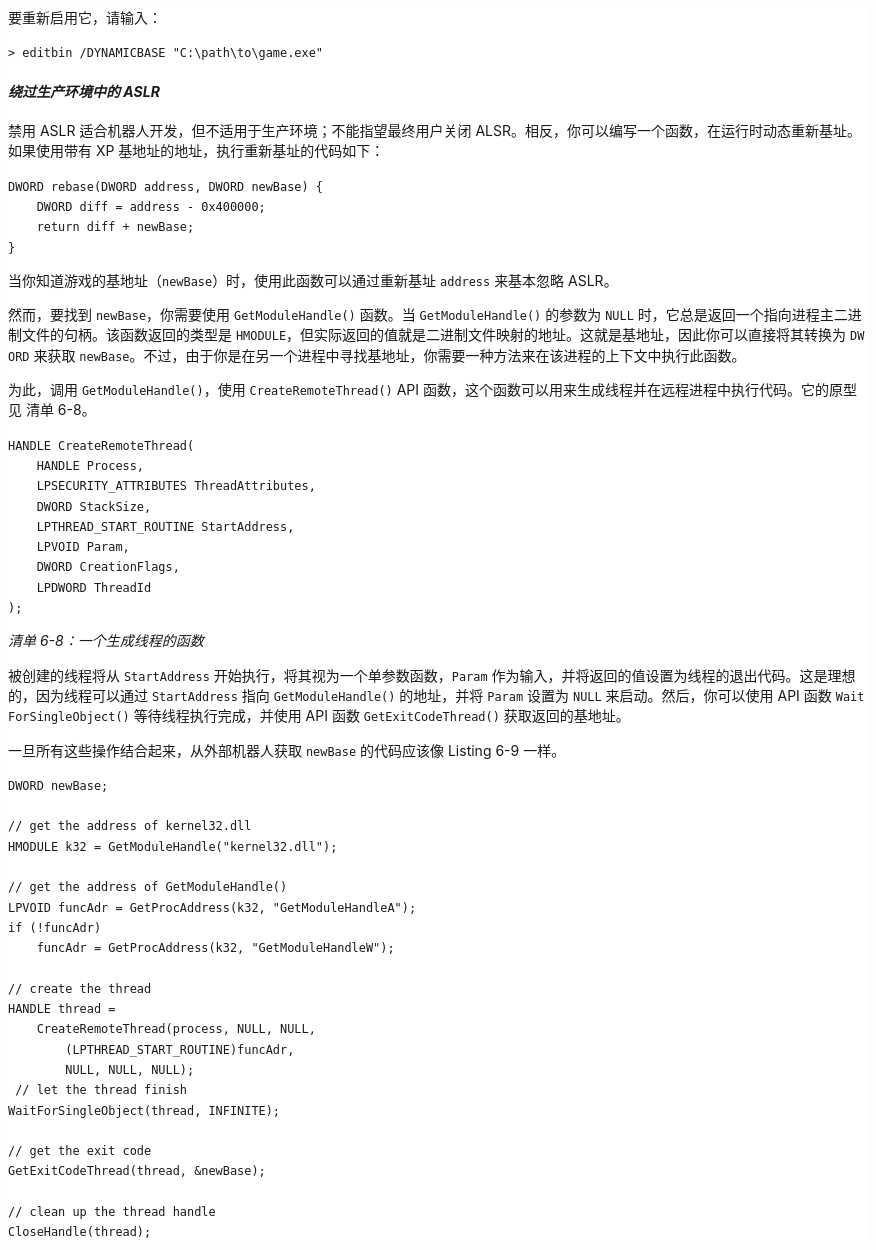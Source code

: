 要重新启用它，请输入：

```
> editbin /DYNAMICBASE "C:\path\to\game.exe"
```

#### ***绕过生产环境中的 ASLR***

禁用 ASLR 适合机器人开发，但不适用于生产环境；不能指望最终用户关闭 ALSR。相反，你可以编写一个函数，在运行时动态重新基址。如果使用带有 XP 基地址的地址，执行重新基址的代码如下：

```
DWORD rebase(DWORD address, DWORD newBase) {
    DWORD diff = address - 0x400000;
    return diff + newBase;
}
```

当你知道游戏的基地址（`newBase`）时，使用此函数可以通过重新基址 `address` 来基本忽略 ASLR。

然而，要找到 `newBase`，你需要使用 `GetModuleHandle()` 函数。当 `GetModuleHandle()` 的参数为 `NULL` 时，它总是返回一个指向进程主二进制文件的句柄。该函数返回的类型是 `HMODULE`，但实际返回的值就是二进制文件映射的地址。这就是基地址，因此你可以直接将其转换为 `DWORD` 来获取 `newBase`。不过，由于你是在另一个进程中寻找基地址，你需要一种方法来在该进程的上下文中执行此函数。

为此，调用 `GetModuleHandle()`，使用 `CreateRemoteThread()` API 函数，这个函数可以用来生成线程并在远程进程中执行代码。它的原型见 清单 6-8。

```
HANDLE CreateRemoteThread(
    HANDLE Process,
    LPSECURITY_ATTRIBUTES ThreadAttributes,
    DWORD StackSize,
    LPTHREAD_START_ROUTINE StartAddress,
    LPVOID Param,
    DWORD CreationFlags,
    LPDWORD ThreadId 
);
```

*清单 6-8：一个生成线程的函数*

被创建的线程将从 `StartAddress` 开始执行，将其视为一个单参数函数，`Param` 作为输入，并将返回的值设置为线程的退出代码。这是理想的，因为线程可以通过 `StartAddress` 指向 `GetModuleHandle()` 的地址，并将 `Param` 设置为 `NULL` 来启动。然后，你可以使用 API 函数 `WaitForSingleObject()` 等待线程执行完成，并使用 API 函数 `GetExitCodeThread()` 获取返回的基地址。

一旦所有这些操作结合起来，从外部机器人获取 `newBase` 的代码应该像 Listing 6-9 一样。

```
DWORD newBase;

// get the address of kernel32.dll
HMODULE k32 = GetModuleHandle("kernel32.dll");

// get the address of GetModuleHandle()
LPVOID funcAdr = GetProcAddress(k32, "GetModuleHandleA");
if (!funcAdr)
    funcAdr = GetProcAddress(k32, "GetModuleHandleW");

// create the thread
HANDLE thread =
    CreateRemoteThread(process, NULL, NULL,
        (LPTHREAD_START_ROUTINE)funcAdr,
        NULL, NULL, NULL);
 // let the thread finish
WaitForSingleObject(thread, INFINITE);

// get the exit code
GetExitCodeThread(thread, &newBase);

// clean up the thread handle
CloseHandle(thread);
```
